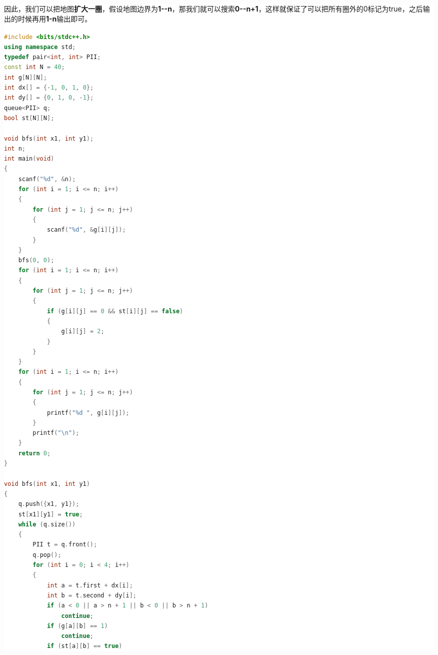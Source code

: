 因此，我们可以把地图**扩大一圈**，假设地图边界为**1--n**，那我们就可以搜索**0--n+1**，这样就保证了可以把所有圈外的0标记为true，之后输出的时候再用**1-n**输出即可。

```cpp
#include <bits/stdc++.h>
using namespace std;
typedef pair<int, int> PII;
const int N = 40;
int g[N][N];
int dx[] = {-1, 0, 1, 0};
int dy[] = {0, 1, 0, -1};
queue<PII> q;
bool st[N][N];

void bfs(int x1, int y1);
int n;
int main(void)
{
    scanf("%d", &n);
    for (int i = 1; i <= n; i++)
    {
        for (int j = 1; j <= n; j++)
        {
            scanf("%d", &g[i][j]);
        }
    }
    bfs(0, 0);
    for (int i = 1; i <= n; i++)
    {
        for (int j = 1; j <= n; j++)
        {
            if (g[i][j] == 0 && st[i][j] == false)
            {
                g[i][j] = 2;
            }
        }
    }
    for (int i = 1; i <= n; i++)
    {
        for (int j = 1; j <= n; j++)
        {
            printf("%d ", g[i][j]);
        }
        printf("\n");
    }
    return 0;
}

void bfs(int x1, int y1)
{
    q.push({x1, y1});
    st[x1][y1] = true;
    while (q.size())
    {
        PII t = q.front();
        q.pop();
        for (int i = 0; i < 4; i++)
        {
            int a = t.first + dx[i];
            int b = t.second + dy[i];
            if (a < 0 || a > n + 1 || b < 0 || b > n + 1)
                continue;
            if (g[a][b] == 1)
                continue;
            if (st[a][b] == true)
```

[棋盘问题]: https://www.acwing.com/problem/content/1116/
[PERKET]: https://www.luogu.com.cn/problem/P2036
[烤鸡]: https://www.luogu.com.cn/problem/P2089
[数的划分]: https://www.luogu.com.cn/problem/P1025
[离开中山路]: https://www.luogu.com.cn/problem/P1746
[^1]: 加权边的意思是给**边长度赋值**，原本**边长度都默认为1**，**结果加权边给他们赋不同的值**，100，500，600这样子
[^2]: dijkstra算法可以在图论的相关学习中学到
[^3]: 任何时刻，队列中**最多存在两种状态**
[^4]: 前一段状态为**x**，后一段状态为**x+1**